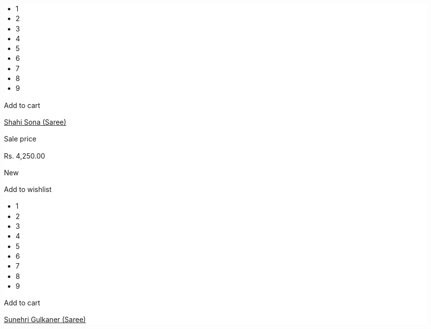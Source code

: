 [](/products/shahi-sona)

- 1
- 2
- 3
- 4
- 5
- 6
- 7
- 8
- 9

Add to cart

[Shahi Sona (Saree)](/products/shahi-sona)

Sale price

Rs. 4,250.00

[](https://suta.in/collections/taara)

[](https://suta.in/collections/taara)

New

Add to wishlist

[](/products/sunehri-gulkaner)

[](/products/sunehri-gulkaner)

[](/products/sunehri-gulkaner)

[](/products/sunehri-gulkaner)

[](/products/sunehri-gulkaner)

[](/products/sunehri-gulkaner)

[](/products/sunehri-gulkaner)

[](/products/sunehri-gulkaner)

[](/products/sunehri-gulkaner)

[](/products/sunehri-gulkaner)

- 1
- 2
- 3
- 4
- 5
- 6
- 7
- 8
- 9

Add to cart

[Sunehri Gulkaner (Saree)](/products/sunehri-gulkaner)
